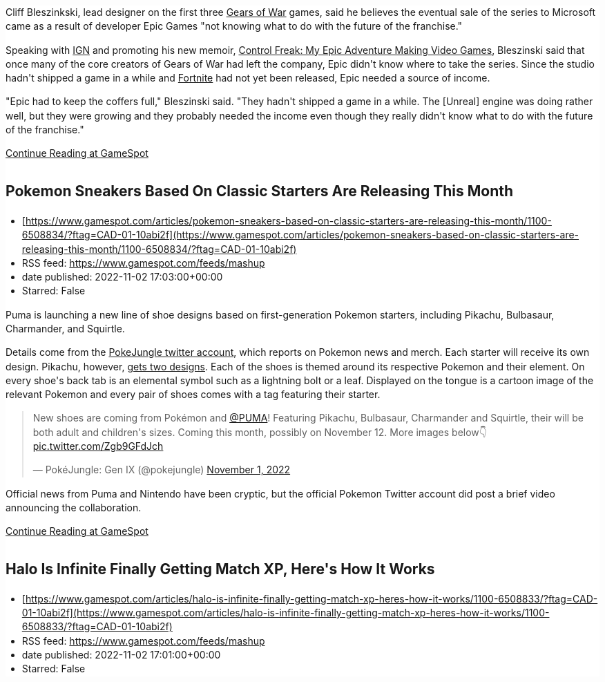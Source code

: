 <p>Cliff Bleszinkski, lead designer on the first three <a href="https://www.gamespot.com/games/gears-of-war/">Gears of War</a> games, said he believes the eventual sale of the series to Microsoft came as a result of developer Epic Games "not knowing what to do with the future of the franchise."</p><p dir="ltr">Speaking with <a href="https://www.ign.com/articles/cliff-beszinski-gears-of-war-sale-to-xbox-epic-games">IGN</a> and promoting his new memoir, <a href="https://www.amazon.com/Control-Freak-Adventure-Making-Video/dp/1982149140/ref=sr_1_3?keywords=control freak&amp;qid=1667409079&amp;qu=eyJxc2MiOiI0LjQ0IiwicXNhIjoiNC4xNyIsInFzcCI6IjMuOTIifQ==&amp;sr=8-3">Control Freak: My Epic Adventure Making Video Games</a>, Bleszinski said that once many of the core creators of Gears of War had left the company, Epic didn't know where to take the series. Since the studio hadn't shipped a game in a while and <a href="https://www.gamespot.com/games/fortnite/">Fortnite</a> had not yet been released, Epic needed a source of income.</p><p dir="ltr">"Epic had to keep the coffers full," Bleszinski said. "They hadn't shipped a game in a while. The [Unreal] engine was doing rather well, but they were growing and they probably needed the income even though they really didn't know what to do with the future of the franchise."</p><a href="https://www.gamespot.com/articles/epic-games-sold-gears-of-war-because-it-didnt-know-what-to-do-according-to-cliff-bleszinski/1100-6508835/?ftag=CAD-01-10abi2f/">Continue Reading at GameSpot</a>

## Pokemon Sneakers Based On Classic Starters Are Releasing This Month
 - [https://www.gamespot.com/articles/pokemon-sneakers-based-on-classic-starters-are-releasing-this-month/1100-6508834/?ftag=CAD-01-10abi2f](https://www.gamespot.com/articles/pokemon-sneakers-based-on-classic-starters-are-releasing-this-month/1100-6508834/?ftag=CAD-01-10abi2f)
 - RSS feed: https://www.gamespot.com/feeds/mashup
 - date published: 2022-11-02 17:03:00+00:00
 - Starred: False

<p>Puma is launching a new line of shoe designs based on first-generation Pokemon starters, including Pikachu, Bulbasaur, Charmander, and Squirtle.</p><p>Details come from the <a href="https://twitter.com/pokejungle/status/1587473676257075208">PokeJungle twitter account</a>, which reports on Pokemon news and merch. Each starter will receive its own design. Pikachu, however, <a href="https://pokejungle.net/2022/11/01/puma-unveils-new-pokemon-sneakers/">gets two designs</a>. Each of the shoes is themed around its respective Pokemon and their element. On every shoe's back tab is an elemental symbol such as a lightning bolt or a leaf. Displayed on the tongue is a cartoon image of the relevant Pokemon and every pair of shoes comes with a tag featuring their starter.</p><div><blockquote class="twitter-tweet"><p dir="ltr">New shoes are coming from Pok&eacute;mon and <a href="https://twitter.com/PUMA?ref_src=twsrc^tfw">@PUMA</a>! Featuring Pikachu, Bulbasaur, Charmander and Squirtle, their will be both adult and children's sizes. Coming this month, possibly on November 12. More images below👇 <a href="https://t.co/Zgb9GFdJch">pic.twitter.com/Zgb9GFdJch</a></p>  &mdash; Pok&eacute;Jungle: Gen IX (@pokejungle) <a href="https://twitter.com/pokejungle/status/1587473676257075208?ref_src=twsrc^tfw">November 1, 2022</a></blockquote>              </div><p>Official news from Puma and Nintendo have been cryptic, but the official Pokemon Twitter account did post a brief video announcing the collaboration.</p><a href="https://www.gamespot.com/articles/pokemon-sneakers-based-on-classic-starters-are-releasing-this-month/1100-6508834/?ftag=CAD-01-10abi2f/">Continue Reading at GameSpot</a>

## Halo Is Infinite Finally Getting Match XP, Here's How It Works
 - [https://www.gamespot.com/articles/halo-is-infinite-finally-getting-match-xp-heres-how-it-works/1100-6508833/?ftag=CAD-01-10abi2f](https://www.gamespot.com/articles/halo-is-infinite-finally-getting-match-xp-heres-how-it-works/1100-6508833/?ftag=CAD-01-10abi2f)
 - RSS feed: https://www.gamespot.com/feeds/mashup
 - date published: 2022-11-02 17:01:00+00:00
 - Starred: False
